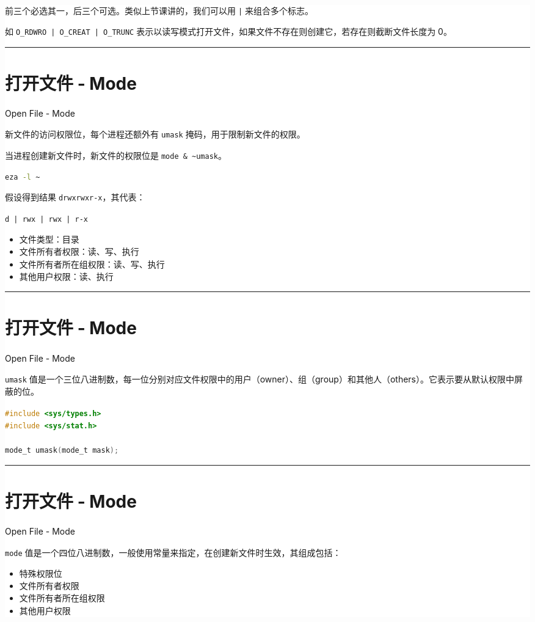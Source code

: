 
前三个必选其一，后三个可选。类似上节课讲的，我们可以用 `|` 来组合多个标志。

如 `O_RDWRO | O_CREAT | O_TRUNC` 表示以读写模式打开文件，如果文件不存在则创建它，若存在则截断文件长度为 0。

</div>

---

# 打开文件 - Mode

Open File - Mode

新文件的访问权限位，每个进程还额外有 `umask` 掩码，用于限制新文件的权限。

当进程创建新文件时，新文件的权限位是 `mode & ~umask`。

```bash
eza -l ~
```

假设得到结果 `drwxrwxr-x`，其代表：

```
d | rwx | rwx | r-x
```

- 文件类型：目录
- 文件所有者权限：读、写、执行
- 文件所有者所在组权限：读、写、执行
- 其他用户权限：读、执行

---

# 打开文件 - Mode

Open File - Mode


`umask` 值是一个三位八进制数，每一位分别对应文件权限中的用户（owner）、组（group）和其他人（others）。它表示要从默认权限中屏蔽的位。

```c
#include <sys/types.h>
#include <sys/stat.h>

mode_t umask(mode_t mask);
```

---

# 打开文件 - Mode

Open File - Mode

`mode` 值是一个四位八进制数，一般使用常量来指定，在创建新文件时生效，其组成包括：


- 特殊权限位
- 文件所有者权限
- 文件所有者所在组权限
- 其他用户权限
